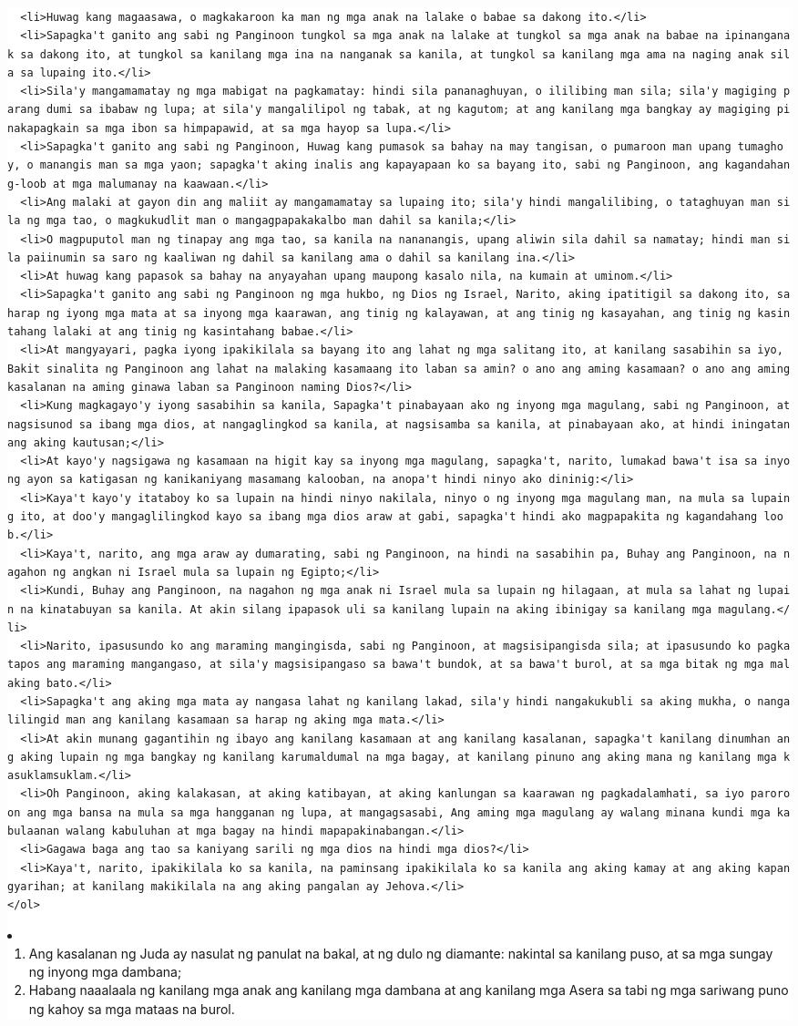       <li>Huwag kang magaasawa, o magkakaroon ka man ng mga anak na lalake o babae sa dakong ito.</li>
      <li>Sapagka't ganito ang sabi ng Panginoon tungkol sa mga anak na lalake at tungkol sa mga anak na babae na ipinanganak sa dakong ito, at tungkol sa kanilang mga ina na nanganak sa kanila, at tungkol sa kanilang mga ama na naging anak sila sa lupaing ito.</li>
      <li>Sila'y mangamamatay ng mga mabigat na pagkamatay: hindi sila pananaghuyan, o ililibing man sila; sila'y magiging parang dumi sa ibabaw ng lupa; at sila'y mangalilipol ng tabak, at ng kagutom; at ang kanilang mga bangkay ay magiging pinakapagkain sa mga ibon sa himpapawid, at sa mga hayop sa lupa.</li>
      <li>Sapagka't ganito ang sabi ng Panginoon, Huwag kang pumasok sa bahay na may tangisan, o pumaroon man upang tumaghoy, o manangis man sa mga yaon; sapagka't aking inalis ang kapayapaan ko sa bayang ito, sabi ng Panginoon, ang kagandahang-loob at mga malumanay na kaawaan.</li>
      <li>Ang malaki at gayon din ang maliit ay mangamamatay sa lupaing ito; sila'y hindi mangalilibing, o tataghuyan man sila ng mga tao, o magkukudlit man o mangagpapakakalbo man dahil sa kanila;</li>
      <li>O magpuputol man ng tinapay ang mga tao, sa kanila na nananangis, upang aliwin sila dahil sa namatay; hindi man sila paiinumin sa saro ng kaaliwan ng dahil sa kanilang ama o dahil sa kanilang ina.</li>
      <li>At huwag kang papasok sa bahay na anyayahan upang maupong kasalo nila, na kumain at uminom.</li>
      <li>Sapagka't ganito ang sabi ng Panginoon ng mga hukbo, ng Dios ng Israel, Narito, aking ipatitigil sa dakong ito, sa harap ng iyong mga mata at sa inyong mga kaarawan, ang tinig ng kalayawan, at ang tinig ng kasayahan, ang tinig ng kasintahang lalaki at ang tinig ng kasintahang babae.</li>
      <li>At mangyayari, pagka iyong ipakikilala sa bayang ito ang lahat ng mga salitang ito, at kanilang sasabihin sa iyo, Bakit sinalita ng Panginoon ang lahat na malaking kasamaang ito laban sa amin? o ano ang aming kasamaan? o ano ang aming kasalanan na aming ginawa laban sa Panginoon naming Dios?</li>
      <li>Kung magkagayo'y iyong sasabihin sa kanila, Sapagka't pinabayaan ako ng inyong mga magulang, sabi ng Panginoon, at nagsisunod sa ibang mga dios, at nangaglingkod sa kanila, at nagsisamba sa kanila, at pinabayaan ako, at hindi iningatan ang aking kautusan;</li>
      <li>At kayo'y nagsigawa ng kasamaan na higit kay sa inyong mga magulang, sapagka't, narito, lumakad bawa't isa sa inyo ng ayon sa katigasan ng kanikaniyang masamang kalooban, na anopa't hindi ninyo ako dininig:</li>
      <li>Kaya't kayo'y itataboy ko sa lupain na hindi ninyo nakilala, ninyo o ng inyong mga magulang man, na mula sa lupaing ito, at doo'y mangaglilingkod kayo sa ibang mga dios araw at gabi, sapagka't hindi ako magpapakita ng kagandahang loob.</li>
      <li>Kaya't, narito, ang mga araw ay dumarating, sabi ng Panginoon, na hindi na sasabihin pa, Buhay ang Panginoon, na nagahon ng angkan ni Israel mula sa lupain ng Egipto;</li>
      <li>Kundi, Buhay ang Panginoon, na nagahon ng mga anak ni Israel mula sa lupain ng hilagaan, at mula sa lahat ng lupain na kinatabuyan sa kanila. At akin silang ipapasok uli sa kanilang lupain na aking ibinigay sa kanilang mga magulang.</li>
      <li>Narito, ipasusundo ko ang maraming mangingisda, sabi ng Panginoon, at magsisipangisda sila; at ipasusundo ko pagkatapos ang maraming mangangaso, at sila'y magsisipangaso sa bawa't bundok, at sa bawa't burol, at sa mga bitak ng mga malaking bato.</li>
      <li>Sapagka't ang aking mga mata ay nangasa lahat ng kanilang lakad, sila'y hindi nangakukubli sa aking mukha, o nangalilingid man ang kanilang kasamaan sa harap ng aking mga mata.</li>
      <li>At akin munang gagantihin ng ibayo ang kanilang kasamaan at ang kanilang kasalanan, sapagka't kanilang dinumhan ang aking lupain ng mga bangkay ng kanilang karumaldumal na mga bagay, at kanilang pinuno ang aking mana ng kanilang mga kasuklamsuklam.</li>
      <li>Oh Panginoon, aking kalakasan, at aking katibayan, at aking kanlungan sa kaarawan ng pagkadalamhati, sa iyo paroroon ang mga bansa na mula sa mga hangganan ng lupa, at mangagsasabi, Ang aming mga magulang ay walang minana kundi mga kabulaanan walang kabuluhan at mga bagay na hindi mapapakinabangan.</li>
      <li>Gagawa baga ang tao sa kaniyang sarili ng mga dios na hindi mga dios?</li>
      <li>Kaya't, narito, ipakikilala ko sa kanila, na paminsang ipakikilala ko sa kanila ang aking kamay at ang aking kapangyarihan; at kanilang makikilala na ang aking pangalan ay Jehova.</li>
    </ol>
  </li>
  <li>
    <ol>
      <li>Ang kasalanan ng Juda ay nasulat ng panulat na bakal, at ng dulo ng diamante: nakintal sa kanilang puso, at sa mga sungay ng inyong mga dambana;</li>
      <li>Habang naaalaala ng kanilang mga anak ang kanilang mga dambana at ang kanilang mga Asera sa tabi ng mga sariwang puno ng kahoy sa mga mataas na burol.</li>